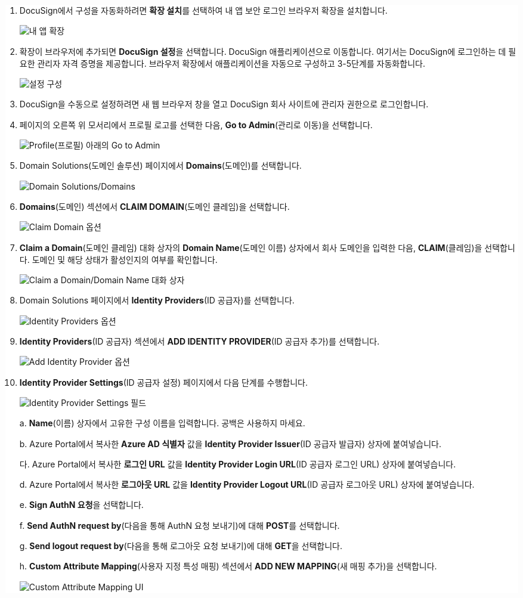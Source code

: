 1. DocuSign에서 구성을 자동화하려면 **확장 설치**를 선택하여 내 앱 보안 로그인 브라우저 확장을 설치합니다.

    ![내 앱 확장](common/install-myappssecure-extension.png)

2. 확장이 브라우저에 추가되면 **DocuSign 설정**을 선택합니다. DocuSign 애플리케이션으로 이동합니다. 여기서는 DocuSign에 로그인하는 데 필요한 관리자 자격 증명을 제공합니다. 브라우저 확장에서 애플리케이션을 자동으로 구성하고 3-5단계를 자동화합니다.

    ![설정 구성](common/setup-sso.png)

3. DocuSign을 수동으로 설정하려면 새 웹 브라우저 창을 열고 DocuSign 회사 사이트에 관리자 권한으로 로그인합니다.

4. 페이지의 오른쪽 위 모서리에서 프로필 로고를 선택한 다음, **Go to Admin**(관리로 이동)을 선택합니다.
  
    ![Profile(프로필) 아래의 Go to Admin][51]

5. Domain Solutions(도메인 솔루션) 페이지에서 **Domains**(도메인)를 선택합니다.

    ![Domain Solutions/Domains][50]

6. **Domains**(도메인) 섹션에서 **CLAIM DOMAIN**(도메인 클레임)을 선택합니다.

    ![Claim Domain 옵션][52]

7. **Claim a Domain**(도메인 클레임) 대화 상자의 **Domain Name**(도메인 이름) 상자에서 회사 도메인을 입력한 다음, **CLAIM**(클레임)을 선택합니다. 도메인 및 해당 상태가 활성인지의 여부를 확인합니다.

    ![Claim a Domain/Domain Name 대화 상자][53]

8. Domain Solutions 페이지에서 **Identity Providers**(ID 공급자)를 선택합니다.
  
    ![Identity Providers 옵션][54]

9. **Identity Providers**(ID 공급자) 섹션에서 **ADD IDENTITY PROVIDER**(ID 공급자 추가)를 선택합니다.

    ![Add Identity Provider 옵션][55]

10. **Identity Provider Settings**(ID 공급자 설정) 페이지에서 다음 단계를 수행합니다.

    ![Identity Provider Settings 필드][56]

    a. **Name**(이름) 상자에서 고유한 구성 이름을 입력합니다. 공백은 사용하지 마세요.

    b. Azure Portal에서 복사한 **Azure AD 식별자** 값을 **Identity Provider Issuer**(ID 공급자 발급자) 상자에 붙여넣습니다.

    다. Azure Portal에서 복사한 **로그인 URL** 값을 **Identity Provider Login URL**(ID 공급자 로그인 URL) 상자에 붙여넣습니다.

    d. Azure Portal에서 복사한 **로그아웃 URL** 값을 **Identity Provider Logout URL**(ID 공급자 로그아웃 URL) 상자에 붙여넣습니다.

    e. **Sign AuthN 요청**을 선택합니다.

    f. **Send AuthN request by**(다음을 통해 AuthN 요청 보내기)에 대해 **POST**를 선택합니다.

    g. **Send logout request by**(다음을 통해 로그아웃 요청 보내기)에 대해 **GET**을 선택합니다.

    h. **Custom Attribute Mapping**(사용자 지정 특성 매핑) 섹션에서 **ADD NEW MAPPING**(새 매핑 추가)을 선택합니다.

       ![Custom Attribute Mapping UI][62]


[50]: ./media/docusign-tutorial/tutorial_docusign_18.png
[51]: ./media/docusign-tutorial/tutorial_docusign_21.png
[52]: ./media/docusign-tutorial/tutorial_docusign_22.png
[53]: ./media/docusign-tutorial/tutorial_docusign_23.png
[54]: ./media/docusign-tutorial/tutorial_docusign_19.png
[55]: ./media/docusign-tutorial/tutorial_docusign_20.png
[56]: ./media/docusign-tutorial/tutorial_docusign_24.png
[57]: ./media/docusign-tutorial/tutorial_docusign_25.png
[58]: ./media/docusign-tutorial/tutorial_docusign_26.png
[59]: ./media/docusign-tutorial/tutorial_docusign_27.png
[60]: ./media/docusign-tutorial/tutorial_docusign_28.png
[61]: ./media/docusign-tutorial/tutorial_docusign_29.png
[62]: ./media/docusign-tutorial/tutorial_docusign_30.png